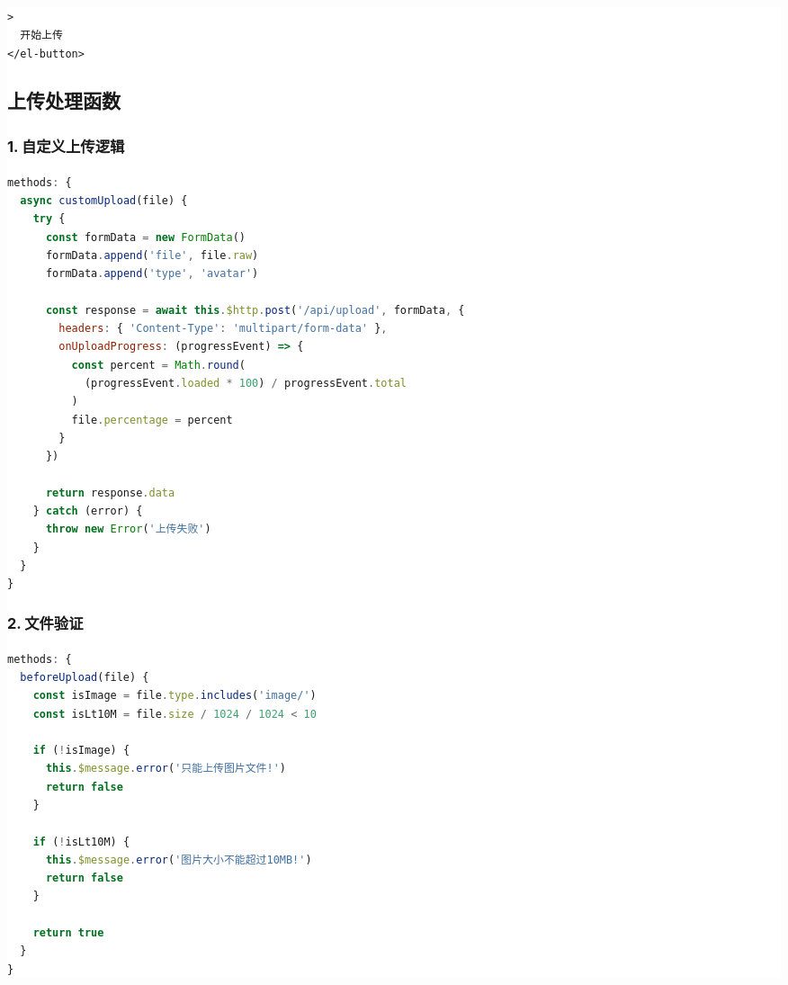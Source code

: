 ```vue
>
  开始上传
</el-button>
```

## 上传处理函数

### 1. 自定义上传逻辑

```javascript
methods: {
  async customUpload(file) {
    try {
      const formData = new FormData()
      formData.append('file', file.raw)
      formData.append('type', 'avatar')
      
      const response = await this.$http.post('/api/upload', formData, {
        headers: { 'Content-Type': 'multipart/form-data' },
        onUploadProgress: (progressEvent) => {
          const percent = Math.round(
            (progressEvent.loaded * 100) / progressEvent.total
          )
          file.percentage = percent
        }
      })
      
      return response.data
    } catch (error) {
      throw new Error('上传失败')
    }
  }
}
```

### 2. 文件验证

```javascript
methods: {
  beforeUpload(file) {
    const isImage = file.type.includes('image/')
    const isLt10M = file.size / 1024 / 1024 < 10
    
    if (!isImage) {
      this.$message.error('只能上传图片文件!')
      return false
    }
    
    if (!isLt10M) {
      this.$message.error('图片大小不能超过10MB!')
      return false
    }
    
    return true
  }
}
```
